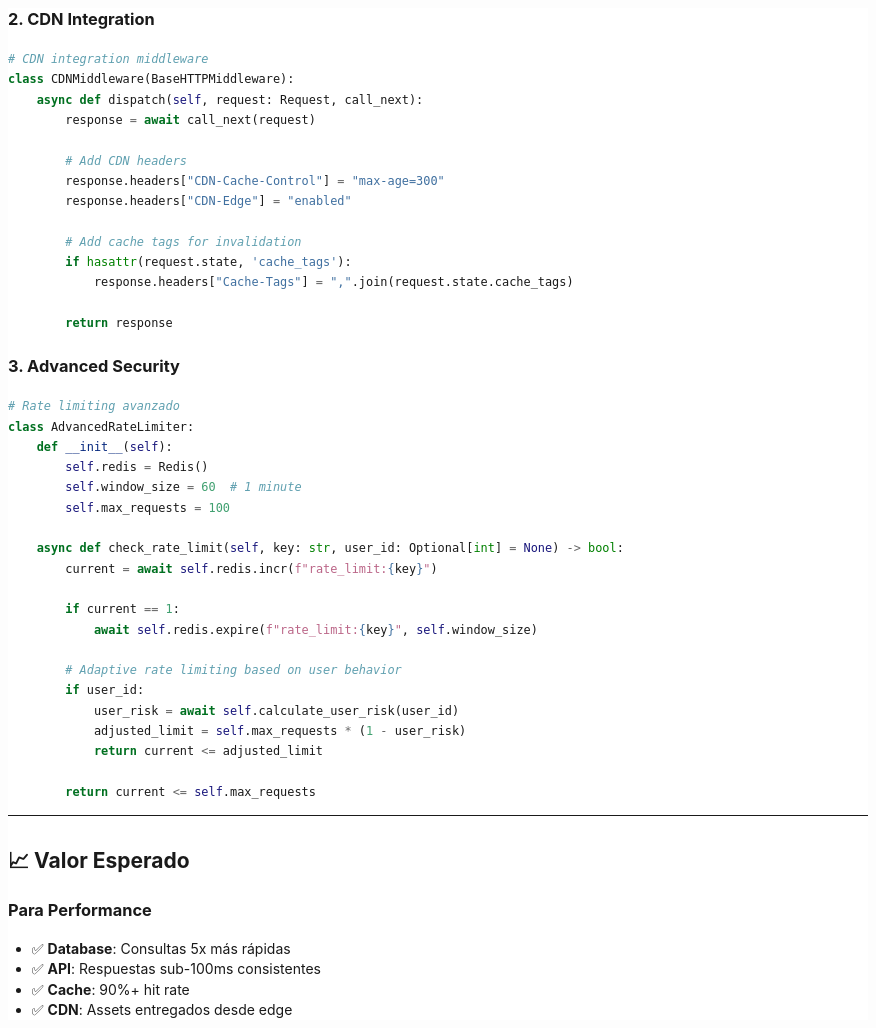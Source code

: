 ### **2. CDN Integration**
```python
# CDN integration middleware
class CDNMiddleware(BaseHTTPMiddleware):
    async def dispatch(self, request: Request, call_next):
        response = await call_next(request)

        # Add CDN headers
        response.headers["CDN-Cache-Control"] = "max-age=300"
        response.headers["CDN-Edge"] = "enabled"

        # Add cache tags for invalidation
        if hasattr(request.state, 'cache_tags'):
            response.headers["Cache-Tags"] = ",".join(request.state.cache_tags)

        return response
```

### **3. Advanced Security**
```python
# Rate limiting avanzado
class AdvancedRateLimiter:
    def __init__(self):
        self.redis = Redis()
        self.window_size = 60  # 1 minute
        self.max_requests = 100

    async def check_rate_limit(self, key: str, user_id: Optional[int] = None) -> bool:
        current = await self.redis.incr(f"rate_limit:{key}")

        if current == 1:
            await self.redis.expire(f"rate_limit:{key}", self.window_size)

        # Adaptive rate limiting based on user behavior
        if user_id:
            user_risk = await self.calculate_user_risk(user_id)
            adjusted_limit = self.max_requests * (1 - user_risk)
            return current <= adjusted_limit

        return current <= self.max_requests
```

---

## 📈 **Valor Esperado**

### **Para Performance**
- ✅ **Database**: Consultas 5x más rápidas
- ✅ **API**: Respuestas sub-100ms consistentes
- ✅ **Cache**: 90%+ hit rate
- ✅ **CDN**: Assets entregados desde edge
